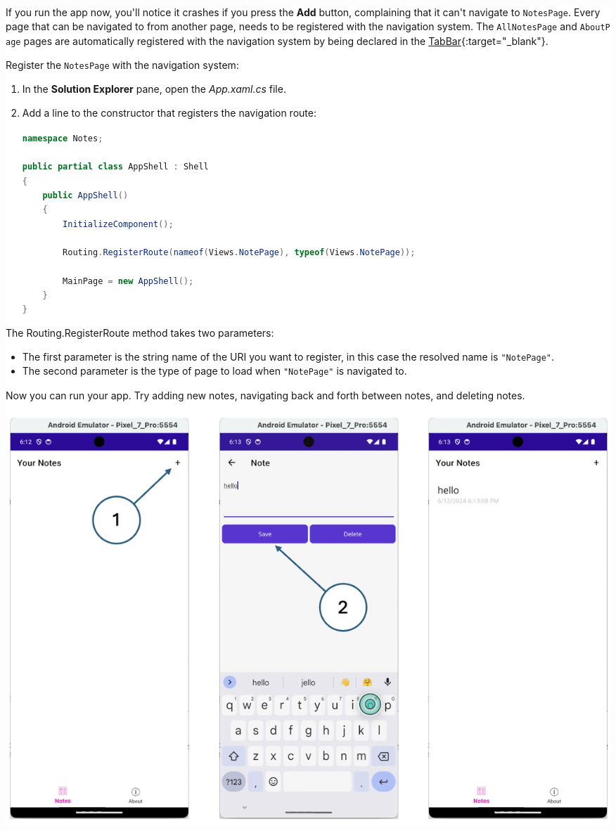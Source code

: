 If you run the app now, you'll notice it crashes if you press the **Add** button, 
complaining that it can't navigate to `NotesPage`. Every page that can be navigated 
to from another page, needs to be registered with the navigation system. The 
`AllNotesPage` and `AboutPage` pages are automatically registered with the navigation 
system by being declared in the [TabBar](https://learn.microsoft.com/en-us/dotnet/api/microsoft.maui.controls.tabbar){:target="_blank"}.

Register the `NotesPage` with the navigation system:

1.  In the **Solution Explorer** pane, open the _App.xaml.cs_ file.
2.  Add a line to the constructor that registers the navigation route:
    
    ```c#
    namespace Notes;
    
    public partial class AppShell : Shell
    {
        public AppShell()
        {
            InitializeComponent();
    
            Routing.RegisterRoute(nameof(Views.NotePage), typeof(Views.NotePage));
    
            MainPage = new AppShell();
        }
    }
    ```

The Routing.RegisterRoute method takes two parameters:

* The first parameter is the string name of the URI you want to register, in this case 
  the resolved name is `"NotePage"`.
* The second parameter is the type of page to load when `"NotePage"` is navigated to.

Now you can run your app. Try adding new notes, navigating back and forth between notes, 
and deleting notes.

![Notes app version 1](images/notes_app_version_1.png#figure)
